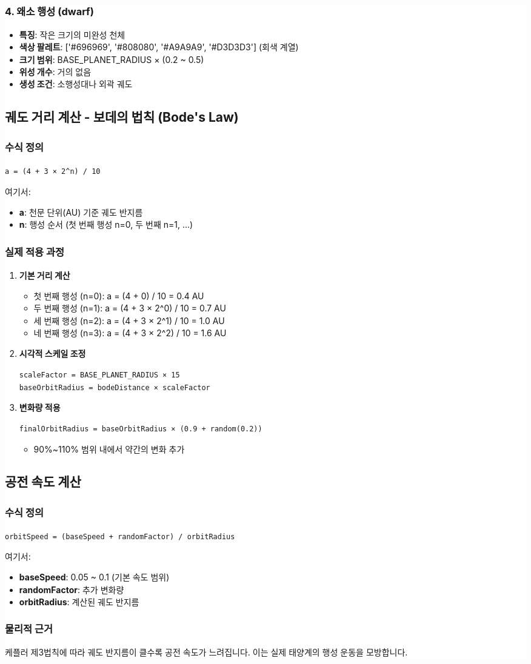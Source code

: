 ### 4. 왜소 행성 (dwarf)
- **특징**: 작은 크기의 미완성 천체
- **색상 팔레트**: ['#696969', '#808080', '#A9A9A9', '#D3D3D3'] (회색 계열)
- **크기 범위**: BASE_PLANET_RADIUS × (0.2 ~ 0.5)
- **위성 개수**: 거의 없음
- **생성 조건**: 소행성대나 외곽 궤도

## 궤도 거리 계산 - 보데의 법칙 (Bode's Law)

### 수식 정의
```
a = (4 + 3 × 2^n) / 10
```

여기서:
- **a**: 천문 단위(AU) 기준 궤도 반지름
- **n**: 행성 순서 (첫 번째 행성 n=0, 두 번째 n=1, ...)

### 실제 적용 과정

1. **기본 거리 계산**
   - 첫 번째 행성 (n=0): a = (4 + 0) / 10 = 0.4 AU
   - 두 번째 행성 (n=1): a = (4 + 3 × 2^0) / 10 = 0.7 AU
   - 세 번째 행성 (n=2): a = (4 + 3 × 2^1) / 10 = 1.0 AU
   - 네 번째 행성 (n=3): a = (4 + 3 × 2^2) / 10 = 1.6 AU

2. **시각적 스케일 조정**
   ```
   scaleFactor = BASE_PLANET_RADIUS × 15
   baseOrbitRadius = bodeDistance × scaleFactor
   ```

3. **변화량 적용**
   ```
   finalOrbitRadius = baseOrbitRadius × (0.9 + random(0.2))
   ```
   - 90%~110% 범위 내에서 약간의 변화 추가

## 공전 속도 계산

### 수식 정의
```
orbitSpeed = (baseSpeed + randomFactor) / orbitRadius
```

여기서:
- **baseSpeed**: 0.05 ~ 0.1 (기본 속도 범위)
- **randomFactor**: 추가 변화량
- **orbitRadius**: 계산된 궤도 반지름

### 물리적 근거
케플러 제3법칙에 따라 궤도 반지름이 클수록 공전 속도가 느려집니다. 이는 실제 태양계의 행성 운동을 모방합니다.
